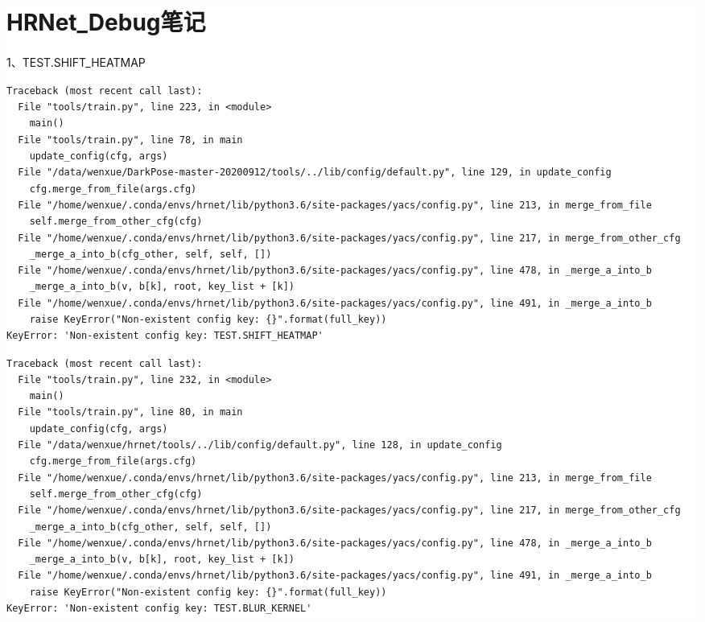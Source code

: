 # HRNet_Debug笔记

1、TEST.SHIFT_HEATMAP

```
Traceback (most recent call last):
  File "tools/train.py", line 223, in <module>
    main()
  File "tools/train.py", line 78, in main
    update_config(cfg, args)
  File "/data/wenxue/DarkPose-master-20200912/tools/../lib/config/default.py", line 129, in update_config
    cfg.merge_from_file(args.cfg)
  File "/home/wenxue/.conda/envs/hrnet/lib/python3.6/site-packages/yacs/config.py", line 213, in merge_from_file
    self.merge_from_other_cfg(cfg)
  File "/home/wenxue/.conda/envs/hrnet/lib/python3.6/site-packages/yacs/config.py", line 217, in merge_from_other_cfg
    _merge_a_into_b(cfg_other, self, self, [])
  File "/home/wenxue/.conda/envs/hrnet/lib/python3.6/site-packages/yacs/config.py", line 478, in _merge_a_into_b
    _merge_a_into_b(v, b[k], root, key_list + [k])
  File "/home/wenxue/.conda/envs/hrnet/lib/python3.6/site-packages/yacs/config.py", line 491, in _merge_a_into_b
    raise KeyError("Non-existent config key: {}".format(full_key))
KeyError: 'Non-existent config key: TEST.SHIFT_HEATMAP'
```

 



```
Traceback (most recent call last):
  File "tools/train.py", line 232, in <module>
    main()
  File "tools/train.py", line 80, in main
    update_config(cfg, args)
  File "/data/wenxue/hrnet/tools/../lib/config/default.py", line 128, in update_config
    cfg.merge_from_file(args.cfg)
  File "/home/wenxue/.conda/envs/hrnet/lib/python3.6/site-packages/yacs/config.py", line 213, in merge_from_file
    self.merge_from_other_cfg(cfg)
  File "/home/wenxue/.conda/envs/hrnet/lib/python3.6/site-packages/yacs/config.py", line 217, in merge_from_other_cfg
    _merge_a_into_b(cfg_other, self, self, [])
  File "/home/wenxue/.conda/envs/hrnet/lib/python3.6/site-packages/yacs/config.py", line 478, in _merge_a_into_b
    _merge_a_into_b(v, b[k], root, key_list + [k])
  File "/home/wenxue/.conda/envs/hrnet/lib/python3.6/site-packages/yacs/config.py", line 491, in _merge_a_into_b
    raise KeyError("Non-existent config key: {}".format(full_key))
KeyError: 'Non-existent config key: TEST.BLUR_KERNEL'
```
